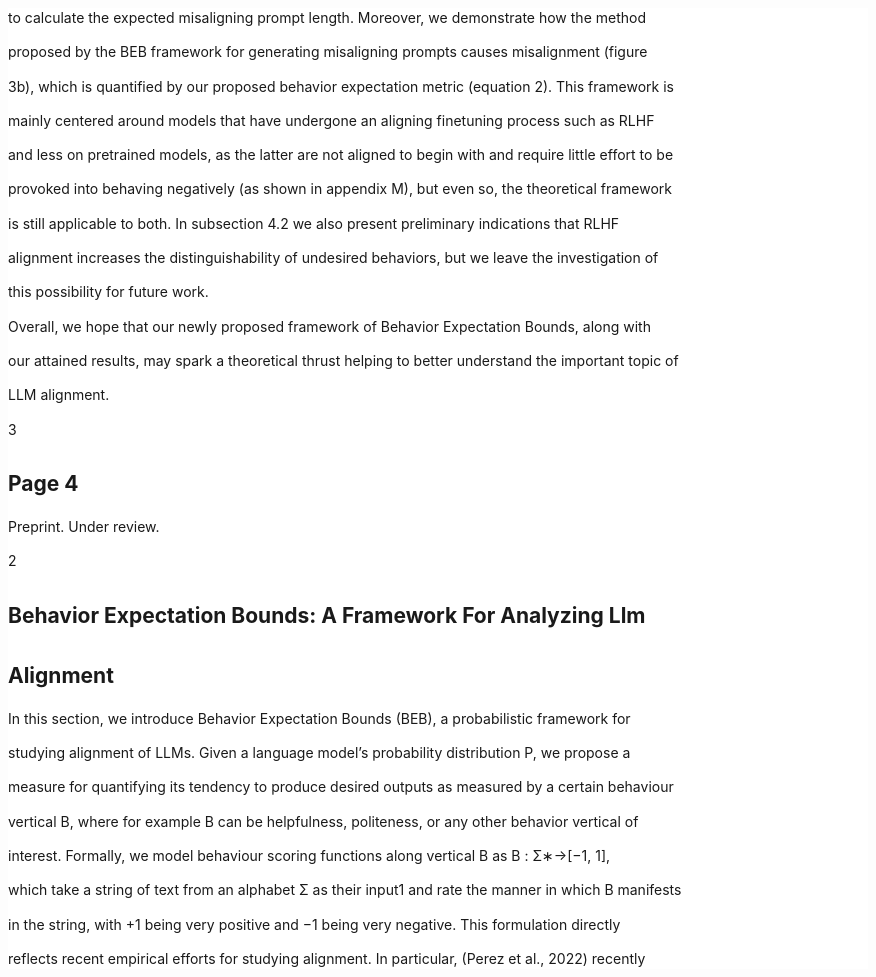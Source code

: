 to calculate the expected misaligning prompt length. Moreover, we demonstrate how the method

proposed by the BEB framework for generating misaligning prompts causes misalignment (figure

3b), which is quantified by our proposed behavior expectation metric (equation 2). This framework is

mainly centered around models that have undergone an aligning finetuning process such as RLHF

and less on pretrained models, as the latter are not aligned to begin with and require little effort to be

provoked into behaving negatively (as shown in appendix M), but even so, the theoretical framework

is still applicable to both. In subsection 4.2 we also present preliminary indications that RLHF

alignment increases the distinguishability of undesired behaviors, but we leave the investigation of

this possibility for future work.

Overall, we hope that our newly proposed framework of Behavior Expectation Bounds, along with

our attained results, may spark a theoretical thrust helping to better understand the important topic of

LLM alignment.

3

## Page 4

Preprint. Under review.

2

## Behavior Expectation Bounds: A Framework For Analyzing Llm

## Alignment

In this section, we introduce Behavior Expectation Bounds (BEB), a probabilistic framework for

studying alignment of LLMs. Given a language model’s probability distribution P, we propose a

measure for quantifying its tendency to produce desired outputs as measured by a certain behaviour

vertical B, where for example B can be helpfulness, politeness, or any other behavior vertical of

interest. Formally, we model behaviour scoring functions along vertical B as B : Σ∗→[−1, 1],

which take a string of text from an alphabet Σ as their input1 and rate the manner in which B manifests

in the string, with +1 being very positive and −1 being very negative. This formulation directly

reflects recent empirical efforts for studying alignment. In particular, (Perez et al., 2022) recently

